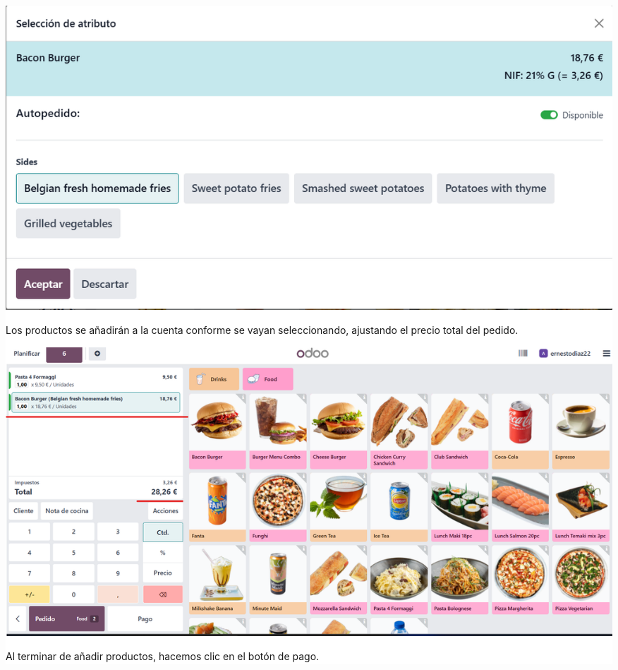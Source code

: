 <img src="img/image-4.png" alt="">
<p>Los productos se añadirán a la cuenta conforme se vayan seleccionando, ajustando el precio total del pedido.</p>
<img src="img/image-5.png" alt="">
<p>Al terminar de añadir productos, hacemos clic en el botón de pago.</p>